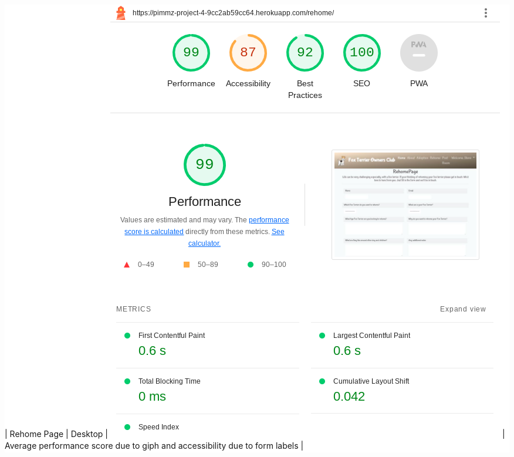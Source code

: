 | Rehome Page | Desktop | ![screenshot](documentation/testing_images/lighthouse/rehomelight.png) | Average performance score due to giph and accessibility due to form labels |